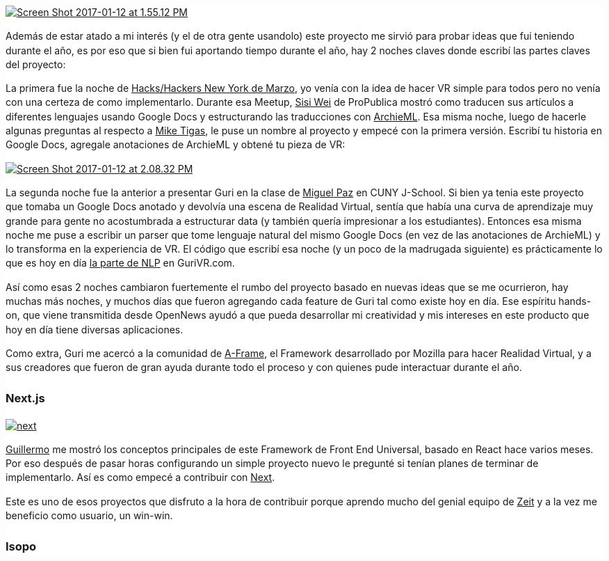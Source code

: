 [<img class="aligncenter size-full wp-image-248" src="https://zajdband.com/wp-content/uploads/2017/01/Screen-Shot-2017-01-12-at-1.55.12-PM.png" alt="Screen Shot 2017-01-12 at 1.55.12 PM" width="998" height="277" srcset="https://zajdband.com/wp-content/uploads/2017/01/Screen-Shot-2017-01-12-at-1.55.12-PM.png 998w, https://zajdband.com/wp-content/uploads/2017/01/Screen-Shot-2017-01-12-at-1.55.12-PM-300x83.png 300w, https://zajdband.com/wp-content/uploads/2017/01/Screen-Shot-2017-01-12-at-1.55.12-PM-768x213.png 768w, https://zajdband.com/wp-content/uploads/2017/01/Screen-Shot-2017-01-12-at-1.55.12-PM-800x222.png 800w, https://zajdband.com/wp-content/uploads/2017/01/Screen-Shot-2017-01-12-at-1.55.12-PM-35x10.png 35w" sizes="(max-width: 998px) 100vw, 998px" />](https://zajdband.com/wp-content/uploads/2017/01/Screen-Shot-2017-01-12-at-1.55.12-PM.png)

Además de estar atado a mi interés (y el de otra gente usandolo) este proyecto me sirvió para probar ideas que fui teniendo durante el año, es por eso que si bien fui aportando tiempo durante el año, hay 2 noches claves donde escribí las partes claves del proyecto:

La primera fue la noche de [Hacks/Hackers New York de Marzo](https://www.meetup.com/hacks-hackers-nyc/events/229647574/), yo venía con la idea de hacer VR simple para todos pero no venía con una certeza de como implementarlo. Durante esa Meetup, [Sisi Wei](https://twitter.com/sisiwei) de ProPublica mostró como traducen sus artículos a diferentes lenguajes usando Google Docs y estructurando las traducciones con [ArchieML](http://archieml.org/). Esa misma noche, luego de hacerle algunas preguntas al respecto a [Mike Tigas](https://twitter.com/mtigas), le puse un nombre al proyecto y empecé con la primera versión. Escribí tu historia en Google Docs, agregale anotaciones de ArchieML y obtené tu pieza de VR:



[<img class="aligncenter wp-image-249 size-full" src="https://zajdband.com/wp-content/uploads/2017/01/Screen-Shot-2017-01-12-at-2.08.32-PM.png" alt="Screen Shot 2017-01-12 at 2.08.32 PM" width="645" height="662" srcset="https://zajdband.com/wp-content/uploads/2017/01/Screen-Shot-2017-01-12-at-2.08.32-PM.png 645w, https://zajdband.com/wp-content/uploads/2017/01/Screen-Shot-2017-01-12-at-2.08.32-PM-292x300.png 292w, https://zajdband.com/wp-content/uploads/2017/01/Screen-Shot-2017-01-12-at-2.08.32-PM-35x35.png 35w" sizes="(max-width: 645px) 100vw, 645px" />](https://zajdband.com/wp-content/uploads/2017/01/Screen-Shot-2017-01-12-at-2.08.32-PM.png)



La segunda noche fue la anterior a presentar Guri en la clase de [Miguel Paz](https://twitter.com/miguelpaz) en CUNY J-School. Si bien ya tenia este proyecto que tomaba un Google Docs anotado y devolvía una escena de Realidad Virtual, sentía que había una curva de aprendizaje muy grande para gente no acostumbrada a estructurar data (y también quería impresionar a los estudiantes). Entonces esa misma noche me puse a escribir un parser que tome lenguaje natural del mismo Google Docs (en vez de las anotaciones de ArchieML) y lo transforma en la experiencia de VR. El código que escribí esa noche (y un poco de la madrugada siguiente) es prácticamente lo que es hoy en día [la parte de NLP](https://github.com/OpenNewsLabs/guri-vr/blob/master/client/shared/nlp.js) en GuriVR.com.

Así como esas 2 noches cambiaron fuertemente el rumbo del proyecto basado en nuevas ideas que se me ocurrieron, hay muchas más noches, y muchos días que fueron agregando cada feature de Guri tal como existe hoy en día. Ese espíritu hands-on, que viene transmitida desde OpenNews ayudó a que pueda desarrollar mi creatividad y mis intereses en este producto que hoy en día tiene diversas aplicaciones.

Como extra, Guri me acercó a la comunidad de [A-Frame](https://aframe.io), el Framework desarrollado por Mozilla para hacer Realidad Virtual, y a sus creadores que fueron de gran ayuda durante todo el proceso y con quienes pude interactuar durante el año.

### Next.js

[<img class="aligncenter size-full wp-image-251" src="https://zajdband.com/wp-content/uploads/2017/01/next.png" alt="next" width="224" height="144" srcset="https://zajdband.com/wp-content/uploads/2017/01/next.png 224w, https://zajdband.com/wp-content/uploads/2017/01/next-35x23.png 35w" sizes="(max-width: 224px) 100vw, 224px" />](https://zajdband.com/wp-content/uploads/2017/01/next.png)



[Guillermo](https://twitter.com/rauchg) me mostró los conceptos principales de este Framework de Front End Universal, basado en React hace varios meses. Por eso después de pasar horas configurando un simple proyecto nuevo le pregunté si tenían planes de terminar de implementarlo. Así es como empecé a contribuir con [Next](https://github.com/zeit/next.js).

Este es uno de esos proyectos que disfruto a la hora de contribuir porque aprendo mucho del genial equipo de [Zeit](https://zeit.co) y a la vez me beneficio como usuario, un win-win.

### Isopo
